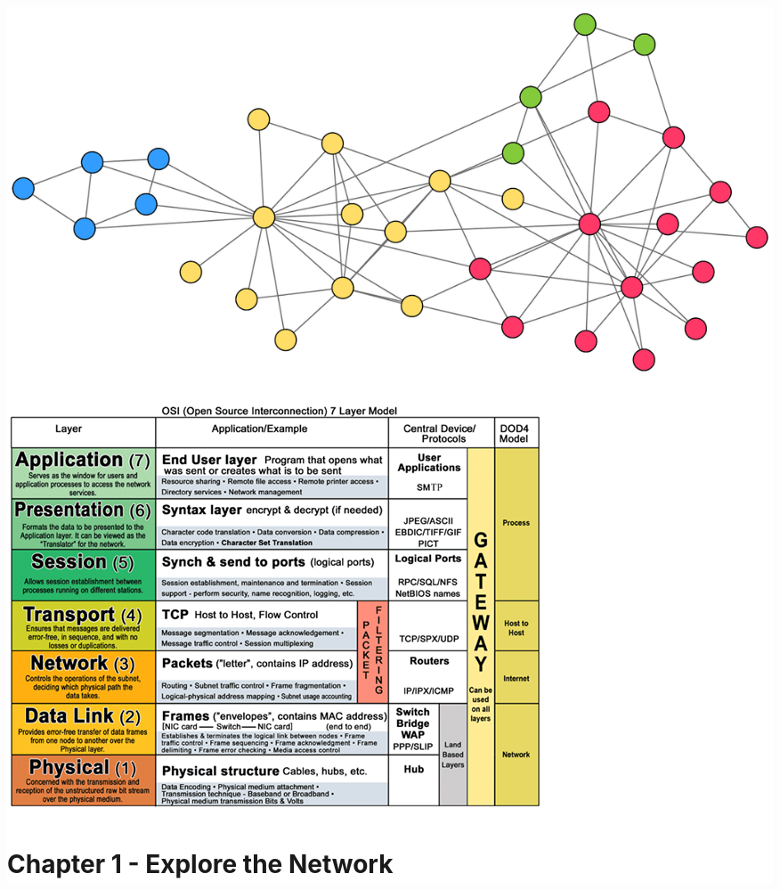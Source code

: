 ![network](NetAcad%20pictures/network.png)

![network](NetAcad%20pictures/OSI_Layers.png)

#
# Chapter 1 - Explore the Network
